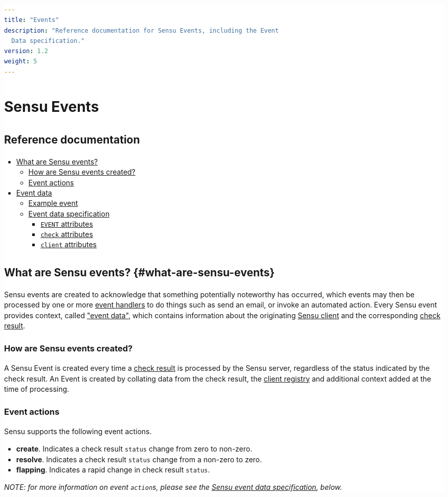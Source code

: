 ```yaml
---
title: "Events"
description: "Reference documentation for Sensu Events, including the Event
  Data specification."
version: 1.2
weight: 5
---
```


# Sensu Events

## Reference documentation

- [What are Sensu events?](#what-are-sensu-events)
  - [How are Sensu events created?](#how-are-sensu-events-created)
  - [Event actions](#event-actions)
- [Event data](#event-data)
  - [Example event](#example-event)
  - [Event data specification](#event-data-specification)
    - [`EVENT` attributes](#event-attributes)
    - [`check` attributes](#check-attributes)
    - [`client` attributes](#client-attributes)

## What are Sensu events? {#what-are-sensu-events}

Sensu events are created to acknowledge that something potentially noteworthy
has occurred, which events may then be processed by one or more [event
handlers][1] to do things such as send an email, or invoke an automated action.
Every Sensu event provides context, called ["event data"][2], which contains
information about the originating [Sensu client][3] and the corresponding [check
result][4].

### How are Sensu events created?

A Sensu Event is created every time a [check result][10] is processed by the
Sensu server, regardless of the status indicated by the check result. An Event
is created by collating data from the check result, the [client registry][22]
and additional context added at the time of processing.

### Event actions

Sensu supports the following event actions.

- **create**. Indicates a check result `status` change from zero to non-zero.
- **resolve**. Indicates a check result `status` change from a non-zero to zero.
- **flapping**. Indicates a rapid change in check result `status`.

_NOTE: for more information on event `action`s, please see the [Sensu event data
specification][5], below._


[1]:  handlers.html
[2]:  #event-data
[3]:  checks.html
[4]:  checks.html#check-results
[5]:  #event-data-specification
[6]:  https://en.wikipedia.org/wiki/Unix_time
[7]:  http://ruby-doc.org/stdlib-2.3.0/libdoc/securerandom/rdoc/SecureRandom.html
[8]:  #check-attributes
[9]:  #client-attributes
[10]: checks.html#check-results
[11]: checks.html#check-definition-specification
[12]: checks.html#custom-attributes
[13]: https://en.wikipedia.org/wiki/Unix_time
[14]: checks.html#sensu-check-specification
[15]: clients.html#proxy-clients
[16]: clients.html#client-socket-input
[17]: ../api/clients-api.html
[18]: clients.html#client-definition-specification
[19]: clients.html#custom-attributes
[20]: clients.html#client-keepalives
[21]: ../api/clients-api.html#clients-post
[22]: clients.html#registration-and-registry